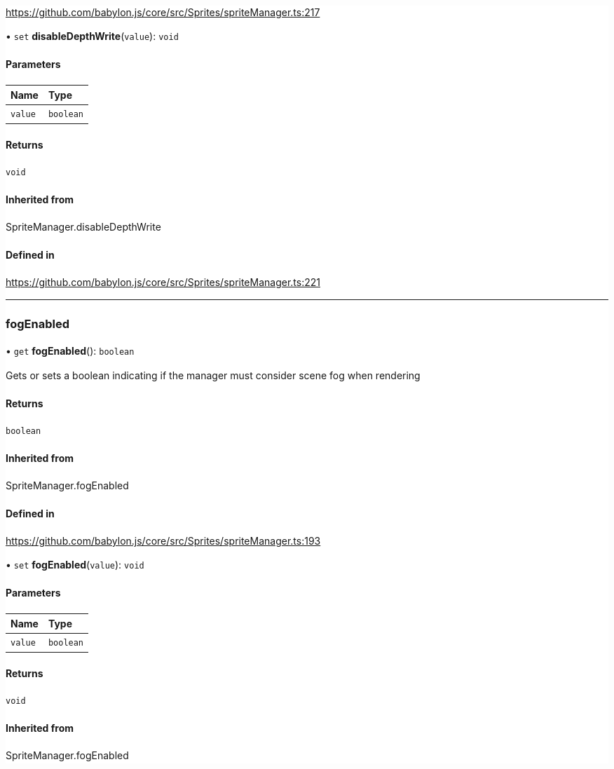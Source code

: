 https://github.com/babylon.js/core/src/Sprites/spriteManager.ts:217

• `set` **disableDepthWrite**(`value`): `void`

#### Parameters

| Name | Type |
| :------ | :------ |
| `value` | `boolean` |

#### Returns

`void`

#### Inherited from

SpriteManager.disableDepthWrite

#### Defined in

https://github.com/babylon.js/core/src/Sprites/spriteManager.ts:221

___

### fogEnabled

• `get` **fogEnabled**(): `boolean`

Gets or sets a boolean indicating if the manager must consider scene fog when rendering

#### Returns

`boolean`

#### Inherited from

SpriteManager.fogEnabled

#### Defined in

https://github.com/babylon.js/core/src/Sprites/spriteManager.ts:193

• `set` **fogEnabled**(`value`): `void`

#### Parameters

| Name | Type |
| :------ | :------ |
| `value` | `boolean` |

#### Returns

`void`

#### Inherited from

SpriteManager.fogEnabled
